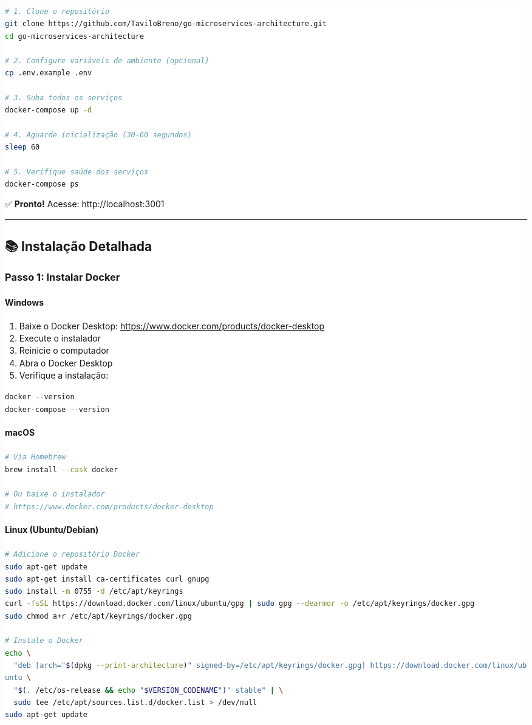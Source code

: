 ```bash
# 1. Clone o repositório
git clone https://github.com/TaviloBreno/go-microservices-architecture.git
cd go-microservices-architecture

# 2. Configure variáveis de ambiente (opcional)
cp .env.example .env

# 3. Suba todos os serviços
docker-compose up -d

# 4. Aguarde inicialização (30-60 segundos)
sleep 60

# 5. Verifique saúde dos serviços
docker-compose ps
```

✅ **Pronto!** Acesse: http://localhost:3001

---

## 📚 Instalação Detalhada

### Passo 1: Instalar Docker

#### Windows

1. Baixe o Docker Desktop: https://www.docker.com/products/docker-desktop
2. Execute o instalador
3. Reinicie o computador
4. Abra o Docker Desktop
5. Verifique a instalação:

```powershell
docker --version
docker-compose --version
```

#### macOS

```bash
# Via Homebrew
brew install --cask docker

# Ou baixe o instalador
# https://www.docker.com/products/docker-desktop
```

#### Linux (Ubuntu/Debian)

```bash
# Adicione o repositório Docker
sudo apt-get update
sudo apt-get install ca-certificates curl gnupg
sudo install -m 0755 -d /etc/apt/keyrings
curl -fsSL https://download.docker.com/linux/ubuntu/gpg | sudo gpg --dearmor -o /etc/apt/keyrings/docker.gpg
sudo chmod a+r /etc/apt/keyrings/docker.gpg

# Instale o Docker
echo \
  "deb [arch="$(dpkg --print-architecture)" signed-by=/etc/apt/keyrings/docker.gpg] https://download.docker.com/linux/ubuntu \
  "$(. /etc/os-release && echo "$VERSION_CODENAME")" stable" | \
  sudo tee /etc/apt/sources.list.d/docker.list > /dev/null
sudo apt-get update
```